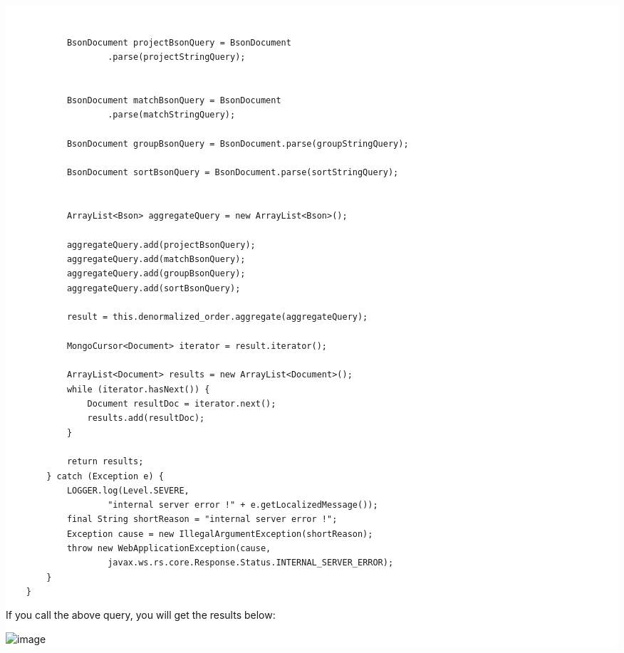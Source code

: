 ````


            BsonDocument projectBsonQuery = BsonDocument
                    .parse(projectStringQuery);


            BsonDocument matchBsonQuery = BsonDocument
                    .parse(matchStringQuery);

            BsonDocument groupBsonQuery = BsonDocument.parse(groupStringQuery);

            BsonDocument sortBsonQuery = BsonDocument.parse(sortStringQuery);


            ArrayList<Bson> aggregateQuery = new ArrayList<Bson>();

            aggregateQuery.add(projectBsonQuery);
            aggregateQuery.add(matchBsonQuery);
            aggregateQuery.add(groupBsonQuery);
            aggregateQuery.add(sortBsonQuery);

            result = this.denormalized_order.aggregate(aggregateQuery);

            MongoCursor<Document> iterator = result.iterator();

            ArrayList<Document> results = new ArrayList<Document>();
            while (iterator.hasNext()) {
                Document resultDoc = iterator.next();
                results.add(resultDoc);
            }

            return results;
        } catch (Exception e) {
            LOGGER.log(Level.SEVERE,
                    "internal server error !" + e.getLocalizedMessage());
            final String shortReason = "internal server error !";
            Exception cause = new IllegalArgumentException(shortReason);
            throw new WebApplicationException(cause,
                    javax.ws.rs.core.Response.Status.INTERNAL_SERVER_ERROR);
        }
    }
````

If you call the above query, you will get the results below:

![image](https://s3.amazonaws.com/b2cbucket/denormalized+q4.png)

 
 
 
 
 
 
 
